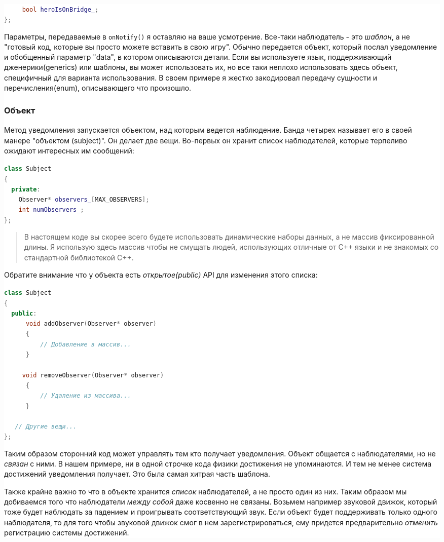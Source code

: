 ```cpp
     bool heroIsOnBridge_;
};
```

Параметры, передаваемые в `onNotify()` я оставляю на ваше усмотрение. Все-таки наблюдатель - это _шаблон_, а не "готовый код, которые вы просто можете вставить в свою игру". Обычно передается объект, который послал уведомление и обобщенный параметр "data", в котором описываются детали.  Если вы используете язык, поддерживающий дженерики\(generics\) или шаблоны, вы может использовать их, но все таки неплохо использовать здесь объект, специфичный для варианта использования. В своем примере я жестко закодировал передачу сущности и перечисления\(enum\), описывающего что произошло.

### Объект

Метод уведомления запускается объектом, над которым ведется наблюдение. Банда четырех называет его в своей манере "объектом \(subject\)". Он делает две вещи. Во-первых он хранит список наблюдателей, которые терпеливо ожидают интересных им сообщений:

```cpp
class Subject
{
  private:
    Observer* observers_[MAX_OBSERVERS];
    int numObservers_;
};
```

> В настоящем коде вы скорее всего будете использовать динамические наборы данных, а не массив фиксированной длины. Я использую здесь массив чтобы не смущать людей, использующих отличные от C++ языки и не знакомых со стандартной библиотекой C++.

Обратите внимание что у объекта есть _открытое\(public\)_ API для изменения этого списка:

```cpp
class Subject
{
  public:
      void addObserver(Observer* observer)
      {
          // Добавление в массив...
      }

     void removeObserver(Observer* observer)
      {
          // Удаление из массива...
      }

   // Другие вещи...
};
```

Таким образом сторонний код может управлять тем кто получает уведомления. Объект общается с наблюдателями, но не _связан_ с ними. В нашем примере, ни в одной строчке кода физики достижения не упоминаются. И тем не менее система достижений уведомления получает. Это была самая хитрая часть шаблона.

Также крайне важно то что в объекте хранится _список_ наблюдателей, а не просто один из них. Таким образом мы добиваемся того что наблюдатели _между собой_ даже косвенно не связаны. Возьмем например звуковой движок, который тоже будет наблюдать за падением и проигрывать соответствующий звук. Если объект будет поддерживать только одного наблюдателя, то для того чтобы звуковой движок смог в нем зарегистрироваться, ему придется предварительно _отменить_ регистрацию системы достижений.
